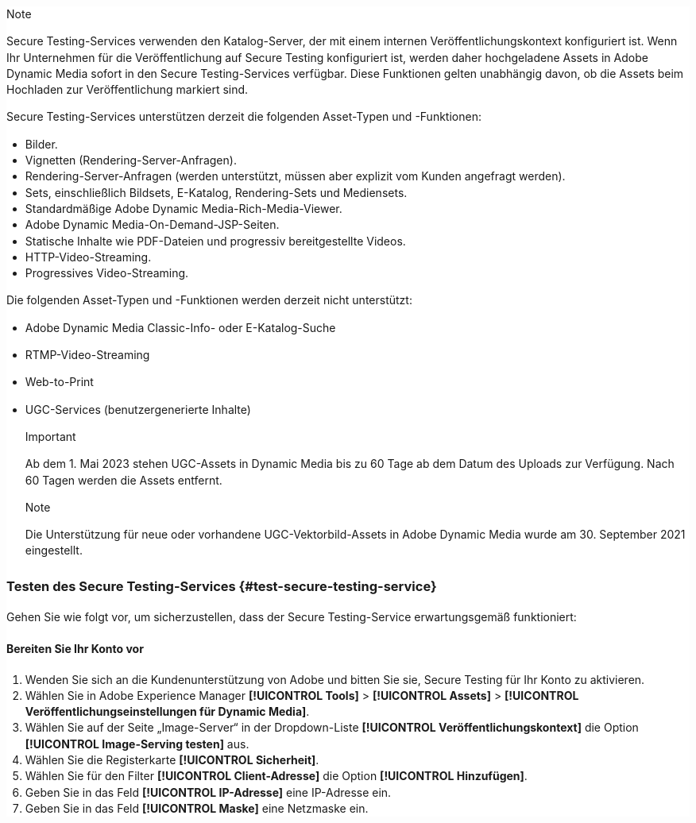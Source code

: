 >[!NOTE]
>
>Secure Testing-Services verwenden den Katalog-Server, der mit einem internen Veröffentlichungskontext konfiguriert ist. Wenn Ihr Unternehmen für die Veröffentlichung auf Secure Testing konfiguriert ist, werden daher hochgeladene Assets in Adobe Dynamic Media sofort in den Secure Testing-Services verfügbar. Diese Funktionen gelten unabhängig davon, ob die Assets beim Hochladen zur Veröffentlichung markiert sind.

Secure Testing-Services unterstützen derzeit die folgenden Asset-Typen und -Funktionen:

* Bilder.
* Vignetten (Rendering-Server-Anfragen).
* Rendering-Server-Anfragen (werden unterstützt, müssen aber explizit vom Kunden angefragt werden).
* Sets, einschließlich Bildsets, E-Katalog, Rendering-Sets und Mediensets.
* Standardmäßige Adobe Dynamic Media-Rich-Media-Viewer.
* Adobe Dynamic Media-On-Demand-JSP-Seiten.
* Statische Inhalte wie PDF-Dateien und progressiv bereitgestellte Videos.
* HTTP-Video-Streaming.
* Progressives Video-Streaming.

Die folgenden Asset-Typen und -Funktionen werden derzeit nicht unterstützt:

* Adobe Dynamic Media Classic-Info- oder E-Katalog-Suche
* RTMP-Video-Streaming
* Web-to-Print
* UGC-Services (benutzergenerierte Inhalte)

  >[!IMPORTANT]
  >
  >Ab dem 1. Mai 2023 stehen UGC-Assets in Dynamic Media bis zu 60 Tage ab dem Datum des Uploads zur Verfügung. Nach 60 Tagen werden die Assets entfernt.

  >[!NOTE]
  >
  >Die Unterstützung für neue oder vorhandene UGC-Vektorbild-Assets in Adobe Dynamic Media wurde am 30. September 2021 eingestellt.

### Testen des Secure Testing-Services {#test-secure-testing-service}

Gehen Sie wie folgt vor, um sicherzustellen, dass der Secure Testing-Service erwartungsgemäß funktioniert:

#### Bereiten Sie Ihr Konto vor

1. Wenden Sie sich an die Kundenunterstützung von Adobe und bitten Sie sie, Secure Testing für Ihr Konto zu aktivieren.
1. Wählen Sie in Adobe Experience Manager **[!UICONTROL Tools]** > **[!UICONTROL Assets]** > **[!UICONTROL Veröffentlichungseinstellungen für Dynamic Media]**.
1. Wählen Sie auf der Seite „Image-Server“ in der Dropdown-Liste **[!UICONTROL Veröffentlichungskontext]** die Option **[!UICONTROL Image-Serving testen]** aus.
1. Wählen Sie die Registerkarte **[!UICONTROL Sicherheit]**.
1. Wählen Sie für den Filter **[!UICONTROL Client-Adresse]** die Option **[!UICONTROL Hinzufügen]**.
1. Geben Sie in das Feld **[!UICONTROL IP-Adresse]** eine IP-Adresse ein.
1. Geben Sie in das Feld **[!UICONTROL Maske]** eine Netzmaske ein.
